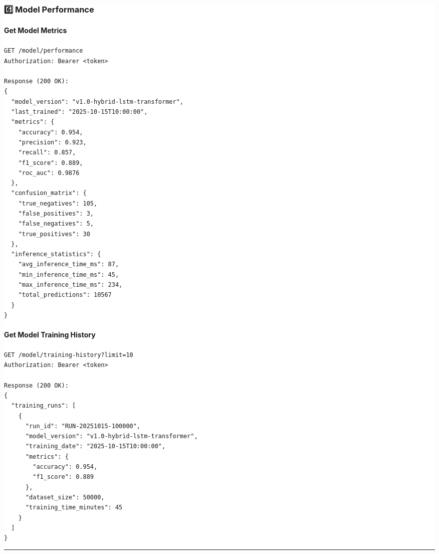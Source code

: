 
### 6️⃣ Model Performance

#### Get Model Metrics

```http
GET /model/performance
Authorization: Bearer <token>

Response (200 OK):
{
  "model_version": "v1.0-hybrid-lstm-transformer",
  "last_trained": "2025-10-15T10:00:00",
  "metrics": {
    "accuracy": 0.954,
    "precision": 0.923,
    "recall": 0.857,
    "f1_score": 0.889,
    "roc_auc": 0.9876
  },
  "confusion_matrix": {
    "true_negatives": 105,
    "false_positives": 3,
    "false_negatives": 5,
    "true_positives": 30
  },
  "inference_statistics": {
    "avg_inference_time_ms": 87,
    "min_inference_time_ms": 45,
    "max_inference_time_ms": 234,
    "total_predictions": 10567
  }
}
```

#### Get Model Training History

```http
GET /model/training-history?limit=10
Authorization: Bearer <token>

Response (200 OK):
{
  "training_runs": [
    {
      "run_id": "RUN-20251015-100000",
      "model_version": "v1.0-hybrid-lstm-transformer",
      "training_date": "2025-10-15T10:00:00",
      "metrics": {
        "accuracy": 0.954,
        "f1_score": 0.889
      },
      "dataset_size": 50000,
      "training_time_minutes": 45
    }
  ]
}
```

---